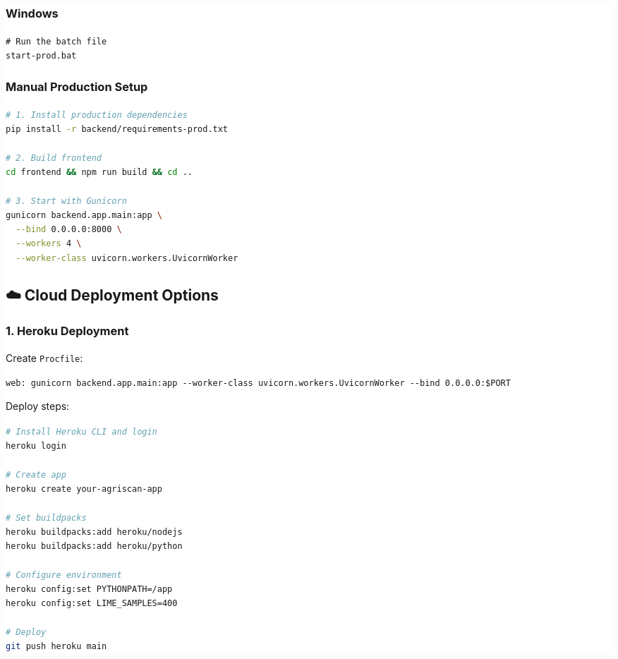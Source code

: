 ### Windows

```batch
# Run the batch file
start-prod.bat
```

### Manual Production Setup

```bash
# 1. Install production dependencies
pip install -r backend/requirements-prod.txt

# 2. Build frontend
cd frontend && npm run build && cd ..

# 3. Start with Gunicorn
gunicorn backend.app.main:app \
  --bind 0.0.0.0:8000 \
  --workers 4 \
  --worker-class uvicorn.workers.UvicornWorker
```

## ☁️ Cloud Deployment Options

### 1. Heroku Deployment

Create `Procfile`:
```
web: gunicorn backend.app.main:app --worker-class uvicorn.workers.UvicornWorker --bind 0.0.0.0:$PORT
```

Deploy steps:
```bash
# Install Heroku CLI and login
heroku login

# Create app
heroku create your-agriscan-app

# Set buildpacks
heroku buildpacks:add heroku/nodejs
heroku buildpacks:add heroku/python

# Configure environment
heroku config:set PYTHONPATH=/app
heroku config:set LIME_SAMPLES=400

# Deploy
git push heroku main
```
